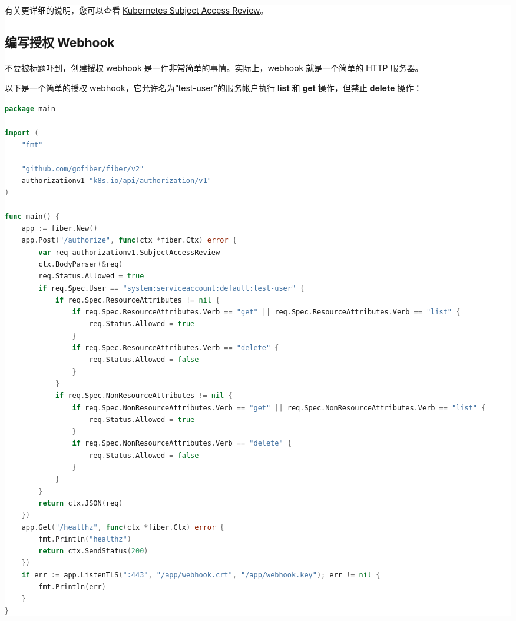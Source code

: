 有关更详细的说明，您可以查看 [Kubernetes Subject Access Review](https://kubernetes.io/docs/reference/kubernetes-api/authorization-resources/subject-access-review-v1/)。

## 编写授权 Webhook

不要被标题吓到，创建授权 webhook 是一件非常简单的事情。实际上，webhook 就是一个简单的 HTTP 服务器。

以下是一个简单的授权 webhook，它允许名为“test-user”的服务帐户执行 **list** 和 **get** 操作，但禁止 **delete** 操作：

```go
package main

import (
	"fmt"

	"github.com/gofiber/fiber/v2"
	authorizationv1 "k8s.io/api/authorization/v1"
)

func main() {
	app := fiber.New()
	app.Post("/authorize", func(ctx *fiber.Ctx) error {
		var req authorizationv1.SubjectAccessReview
		ctx.BodyParser(&req)
		req.Status.Allowed = true
		if req.Spec.User == "system:serviceaccount:default:test-user" {
			if req.Spec.ResourceAttributes != nil {
				if req.Spec.ResourceAttributes.Verb == "get" || req.Spec.ResourceAttributes.Verb == "list" {
					req.Status.Allowed = true
				}
				if req.Spec.ResourceAttributes.Verb == "delete" {
					req.Status.Allowed = false
				}
			}
			if req.Spec.NonResourceAttributes != nil {
				if req.Spec.NonResourceAttributes.Verb == "get" || req.Spec.NonResourceAttributes.Verb == "list" {
					req.Status.Allowed = true
				}
				if req.Spec.NonResourceAttributes.Verb == "delete" {
					req.Status.Allowed = false
				}
			}
		}
		return ctx.JSON(req)
	})
	app.Get("/healthz", func(ctx *fiber.Ctx) error {
		fmt.Println("healthz")
		return ctx.SendStatus(200)
	})
	if err := app.ListenTLS(":443", "/app/webhook.crt", "/app/webhook.key"); err != nil {
		fmt.Println(err)
	}
}
```
